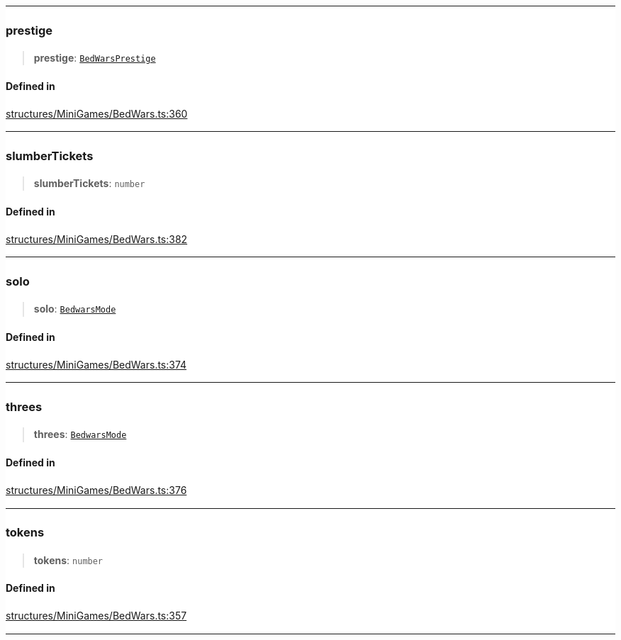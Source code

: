 ***

### prestige

> **prestige**: [`BedWarsPrestige`](../type-aliases/BedWarsPrestige.md)

#### Defined in

[structures/MiniGames/BedWars.ts:360](https://github.com/Kathund/REBORN-docs-TEST/blob/226e7f6a62bb6bca87ef0828ac84e9098d59f860/src/structures/MiniGames/BedWars.ts#L360)

***

### slumberTickets

> **slumberTickets**: `number`

#### Defined in

[structures/MiniGames/BedWars.ts:382](https://github.com/Kathund/REBORN-docs-TEST/blob/226e7f6a62bb6bca87ef0828ac84e9098d59f860/src/structures/MiniGames/BedWars.ts#L382)

***

### solo

> **solo**: [`BedwarsMode`](BedwarsMode.md)

#### Defined in

[structures/MiniGames/BedWars.ts:374](https://github.com/Kathund/REBORN-docs-TEST/blob/226e7f6a62bb6bca87ef0828ac84e9098d59f860/src/structures/MiniGames/BedWars.ts#L374)

***

### threes

> **threes**: [`BedwarsMode`](BedwarsMode.md)

#### Defined in

[structures/MiniGames/BedWars.ts:376](https://github.com/Kathund/REBORN-docs-TEST/blob/226e7f6a62bb6bca87ef0828ac84e9098d59f860/src/structures/MiniGames/BedWars.ts#L376)

***

### tokens

> **tokens**: `number`

#### Defined in

[structures/MiniGames/BedWars.ts:357](https://github.com/Kathund/REBORN-docs-TEST/blob/226e7f6a62bb6bca87ef0828ac84e9098d59f860/src/structures/MiniGames/BedWars.ts#L357)

***
